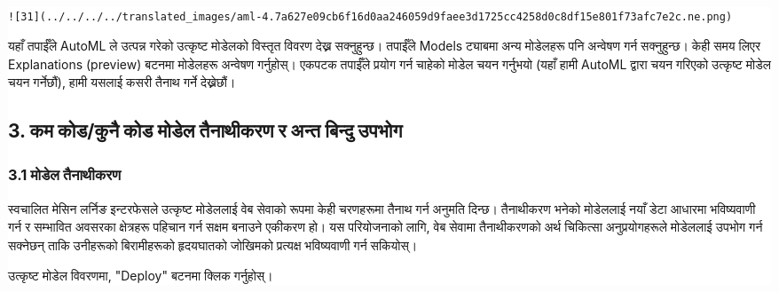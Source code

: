     ![31](../../../../translated_images/aml-4.7a627e09cb6f16d0aa246059d9faee3d1725cc4258d0c8df15e801f73afc7e2c.ne.png)

यहाँ तपाईँले AutoML ले उत्पन्न गरेको उत्कृष्ट मोडेलको विस्तृत विवरण देख्न सक्नुहुन्छ। तपाईँले Models ट्याबमा अन्य मोडेलहरू पनि अन्वेषण गर्न सक्नुहुन्छ। केही समय लिएर Explanations (preview) बटनमा मोडेलहरू अन्वेषण गर्नुहोस्। एकपटक तपाईँले प्रयोग गर्न चाहेको मोडेल चयन गर्नुभयो (यहाँ हामी AutoML द्वारा चयन गरिएको उत्कृष्ट मोडेल चयन गर्नेछौं), हामी यसलाई कसरी तैनाथ गर्ने देख्नेछौं।

## 3. कम कोड/कुनै कोड मोडेल तैनाथीकरण र अन्त बिन्दु उपभोग
### 3.1 मोडेल तैनाथीकरण

स्वचालित मेसिन लर्निङ इन्टरफेसले उत्कृष्ट मोडेललाई वेब सेवाको रूपमा केही चरणहरूमा तैनाथ गर्न अनुमति दिन्छ। तैनाथीकरण भनेको मोडेललाई नयाँ डेटा आधारमा भविष्यवाणी गर्न र सम्भावित अवसरका क्षेत्रहरू पहिचान गर्न सक्षम बनाउने एकीकरण हो। यस परियोजनाको लागि, वेब सेवामा तैनाथीकरणको अर्थ चिकित्सा अनुप्रयोगहरूले मोडेललाई उपभोग गर्न सक्नेछन् ताकि उनीहरूको बिरामीहरूको हृदयघातको जोखिमको प्रत्यक्ष भविष्यवाणी गर्न सकियोस्।

उत्कृष्ट मोडेल विवरणमा, "Deploy" बटनमा क्लिक गर्नुहोस्।

